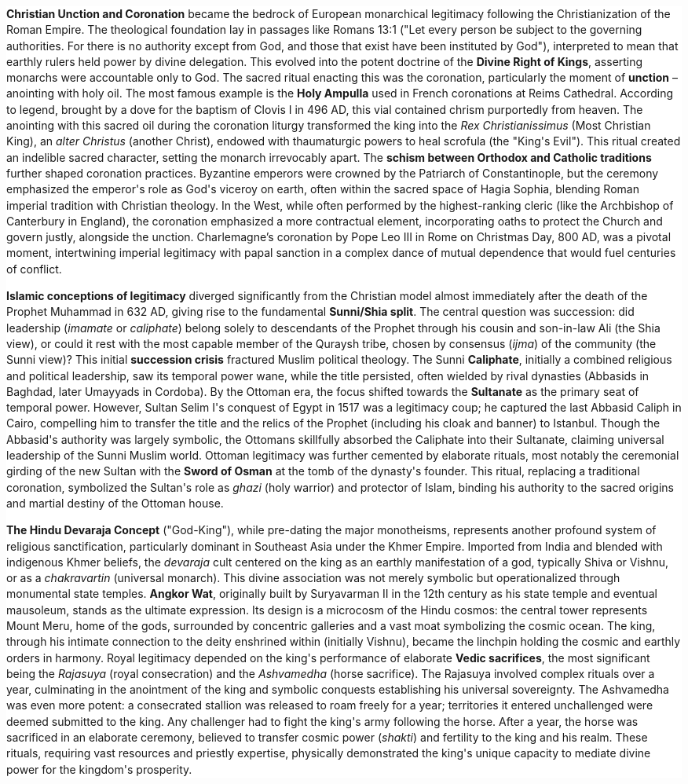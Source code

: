 **Christian Unction and Coronation** became the bedrock of European monarchical legitimacy following the Christianization of the Roman Empire. The theological foundation lay in passages like Romans 13:1 ("Let every person be subject to the governing authorities. For there is no authority except from God, and those that exist have been instituted by God"), interpreted to mean that earthly rulers held power by divine delegation. This evolved into the potent doctrine of the **Divine Right of Kings**, asserting monarchs were accountable only to God. The sacred ritual enacting this was the coronation, particularly the moment of **unction** – anointing with holy oil. The most famous example is the **Holy Ampulla** used in French coronations at Reims Cathedral. According to legend, brought by a dove for the baptism of Clovis I in 496 AD, this vial contained chrism purportedly from heaven. The anointing with this sacred oil during the coronation liturgy transformed the king into the *Rex Christianissimus* (Most Christian King), an *alter Christus* (another Christ), endowed with thaumaturgic powers to heal scrofula (the "King's Evil"). This ritual created an indelible sacred character, setting the monarch irrevocably apart. The **schism between Orthodox and Catholic traditions** further shaped coronation practices. Byzantine emperors were crowned by the Patriarch of Constantinople, but the ceremony emphasized the emperor's role as God's viceroy on earth, often within the sacred space of Hagia Sophia, blending Roman imperial tradition with Christian theology. In the West, while often performed by the highest-ranking cleric (like the Archbishop of Canterbury in England), the coronation emphasized a more contractual element, incorporating oaths to protect the Church and govern justly, alongside the unction. Charlemagne’s coronation by Pope Leo III in Rome on Christmas Day, 800 AD, was a pivotal moment, intertwining imperial legitimacy with papal sanction in a complex dance of mutual dependence that would fuel centuries of conflict.

**Islamic conceptions of legitimacy** diverged significantly from the Christian model almost immediately after the death of the Prophet Muhammad in 632 AD, giving rise to the fundamental **Sunni/Shia split**. The central question was succession: did leadership (*imamate* or *caliphate*) belong solely to descendants of the Prophet through his cousin and son-in-law Ali (the Shia view), or could it rest with the most capable member of the Quraysh tribe, chosen by consensus (*ijma*) of the community (the Sunni view)? This initial **succession crisis** fractured Muslim political theology. The Sunni **Caliphate**, initially a combined religious and political leadership, saw its temporal power wane, while the title persisted, often wielded by rival dynasties (Abbasids in Baghdad, later Umayyads in Cordoba). By the Ottoman era, the focus shifted towards the **Sultanate** as the primary seat of temporal power. However, Sultan Selim I's conquest of Egypt in 1517 was a legitimacy coup; he captured the last Abbasid Caliph in Cairo, compelling him to transfer the title and the relics of the Prophet (including his cloak and banner) to Istanbul. Though the Abbasid's authority was largely symbolic, the Ottomans skillfully absorbed the Caliphate into their Sultanate, claiming universal leadership of the Sunni Muslim world. Ottoman legitimacy was further cemented by elaborate rituals, most notably the ceremonial girding of the new Sultan with the **Sword of Osman** at the tomb of the dynasty's founder. This ritual, replacing a traditional coronation, symbolized the Sultan's role as *ghazi* (holy warrior) and protector of Islam, binding his authority to the sacred origins and martial destiny of the Ottoman house.

**The Hindu Devaraja Concept** ("God-King"), while pre-dating the major monotheisms, represents another profound system of religious sanctification, particularly dominant in Southeast Asia under the Khmer Empire. Imported from India and blended with indigenous Khmer beliefs, the *devaraja* cult centered on the king as an earthly manifestation of a god, typically Shiva or Vishnu, or as a *chakravartin* (universal monarch). This divine association was not merely symbolic but operationalized through monumental state temples. **Angkor Wat**, originally built by Suryavarman II in the 12th century as his state temple and eventual mausoleum, stands as the ultimate expression. Its design is a microcosm of the Hindu cosmos: the central tower represents Mount Meru, home of the gods, surrounded by concentric galleries and a vast moat symbolizing the cosmic ocean. The king, through his intimate connection to the deity enshrined within (initially Vishnu), became the linchpin holding the cosmic and earthly orders in harmony. Royal legitimacy depended on the king's performance of elaborate **Vedic sacrifices**, the most significant being the *Rajasuya* (royal consecration) and the *Ashvamedha* (horse sacrifice). The Rajasuya involved complex rituals over a year, culminating in the anointment of the king and symbolic conquests establishing his universal sovereignty. The Ashvamedha was even more potent: a consecrated stallion was released to roam freely for a year; territories it entered unchallenged were deemed submitted to the king. Any challenger had to fight the king's army following the horse. After a year, the horse was sacrificed in an elaborate ceremony, believed to transfer cosmic power (*shakti*) and fertility to the king and his realm. These rituals, requiring vast resources and priestly expertise, physically demonstrated the king's unique capacity to mediate divine power for the kingdom's prosperity.
